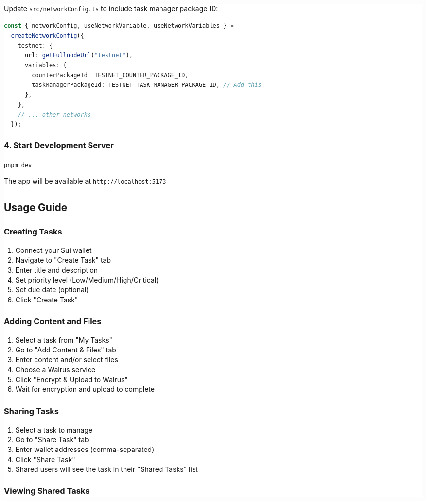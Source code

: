 Update `src/networkConfig.ts` to include task manager package ID:
```typescript
const { networkConfig, useNetworkVariable, useNetworkVariables } =
  createNetworkConfig({
    testnet: {
      url: getFullnodeUrl("testnet"),
      variables: {
        counterPackageId: TESTNET_COUNTER_PACKAGE_ID,
        taskManagerPackageId: TESTNET_TASK_MANAGER_PACKAGE_ID, // Add this
      },
    },
    // ... other networks
  });
```

### 4. Start Development Server
```bash
pnpm dev
```

The app will be available at `http://localhost:5173`

## Usage Guide

### Creating Tasks

1. Connect your Sui wallet
2. Navigate to "Create Task" tab
3. Enter title and description
4. Set priority level (Low/Medium/High/Critical)
5. Set due date (optional)
6. Click "Create Task"

### Adding Content and Files

1. Select a task from "My Tasks"
2. Go to "Add Content & Files" tab
3. Enter content and/or select files
4. Choose a Walrus service
5. Click "Encrypt & Upload to Walrus"
6. Wait for encryption and upload to complete

### Sharing Tasks

1. Select a task to manage
2. Go to "Share Task" tab
3. Enter wallet addresses (comma-separated)
4. Click "Share Task"
5. Shared users will see the task in their "Shared Tasks" list

### Viewing Shared Tasks
